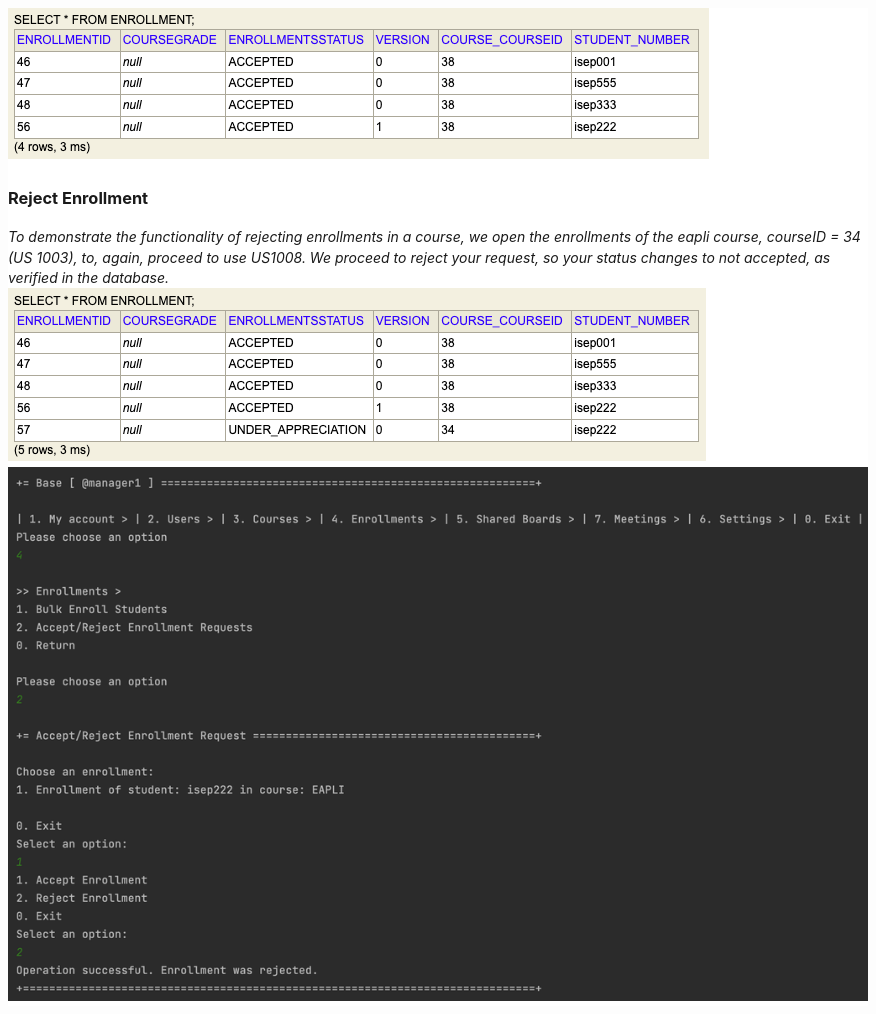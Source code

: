 ![Accepted Enrollment MATCP](Enroll_matcp_AP.png)

### Reject Enrollment
*To demonstrate the functionality of rejecting enrollments in a course, we open the enrollments of the eapli course, courseID = 34 (US 1003), to, again, proceed to use US1008. 
We proceed to reject your request, so your status changes to not accepted, as verified in the database.*
![Request Enrollment EAPLI](Enroll_eapli_UP.png)
![Reject Enrollment EAPLI](Reject_enroll.png)